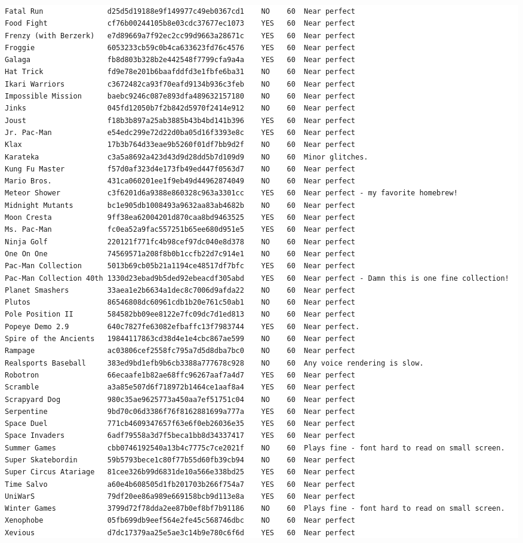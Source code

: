 ```
Fatal Run               d25d5d19188e9f149977c49eb0367cd1    NO    60  Near perfect
Food Fight              cf76b00244105b8e03cdc37677ec1073    YES   60  Near perfect
Frenzy (with Berzerk)   e7d89669a7f92ec2cc99d9663a28671c    YES   60  Near perfect
Froggie                 6053233cb59c0b4ca633623fd76c4576    YES   60  Near perfect
Galaga                  fb8d803b328b2e442548f7799cfa9a4a    YES   60  Near perfect
Hat Trick               fd9e78e201b6baafddfd3e1fbfe6ba31    NO    60  Near perfect
Ikari Warriors          c3672482ca93f70eafd9134b936c3feb    NO    60  Near perfect
Impossible Mission      baebc9246c087e893dfa489632157180    NO    60  Near perfect
Jinks                   045fd12050b7f2b842d5970f2414e912    NO    60  Near perfect
Joust                   f18b3b897a25ab3885b43b4bd141b396    YES   60  Near perfect                           
Jr. Pac-Man             e54edc299e72d22d0ba05d16f3393e8c    YES   60  Near perfect
Klax                    17b3b764d33eae9b5260f01df7bb9d2f    NO    60  Near perfect
Karateka                c3a5a8692a423d43d9d28dd5b7d109d9    NO    60  Minor glitches.
Kung Fu Master          f57d0af323d4e173fb49ed447f0563d7    NO    60  Near perfect
Mario Bros.             431ca060201ee1f9eb49d44962874049    NO    60  Near perfect
Meteor Shower           c3f6201d6a9388e860328c963a3301cc    YES   60  Near perfect - my favorite homebrew!
Midnight Mutants        bc1e905db1008493a9632aa83ab4682b    NO    60  Near perfect
Moon Cresta             9ff38ea62004201d870caa8bd9463525    YES   60  Near perfect
Ms. Pac-Man             fc0ea52a9fac557251b65ee680d951e5    YES   60  Near perfect
Ninja Golf              220121f771fc4b98cef97dc040e8d378    NO    60  Near perfect
One On One              74569571a208f8b0b1ccfb22d7c914e1    NO    60  Near perfect
Pac-Man Collection      5013b69cb05b21a1194ce48517df7bfc    YES   60  Near perfect
Pac-Man Collection 40th 1330d23ebad9b5ded92ebeacdf305abd    YES   60  Near perfect - Damn this is one fine collection!
Planet Smashers         33aea1e2b6634a1dec8c7006d9afda22    NO    60  Near perfect
Plutos                  86546808dc60961cdb1b20e761c50ab1    NO    60  Near perfect
Pole Position II        584582bb09ee8122e7fc09dc7d1ed813    NO    60  Near perfect
Popeye Demo 2.9         640c7827fe63082efbaffc13f7983744    YES   60  Near perfect.
Spire of the Ancients   19844117863cd38d4e1e4cbc867ae599    NO    60  Near perfect
Rampage                 ac03806cef2558fc795a7d5d8dba7bc0    NO    60  Near perfect
Realsports Baseball     383ed9bd1efb9b6cb3388a777678c928    NO    60  Any voice rendering is slow.
Robotron                66ecaafe1b82ae68ffc96267aaf7a4d7    YES   60  Near perfect
Scramble                a3a85e507d6f718972b1464ce1aaf8a4    YES   60  Near perfect
Scrapyard Dog           980c35ae9625773a450aa7ef51751c04    NO    60  Near perfect
Serpentine              9bd70c06d3386f76f8162881699a777a    YES   60  Near perfect
Space Duel              771cb4609347657f63e6f0eb26036e35    YES   60  Near perfect
Space Invaders          6adf79558a3d7f5beca1bb8d34337417    YES   60  Near perfect
Summer Games            cbb0746192540a13b4c7775c7ce2021f    NO    60  Plays fine - font hard to read on small screen.
Super Skatebordin       59b5793bece1c80f77b55d60fb39cb94    NO    60  Near perfect
Super Circus Atariage   81cee326b99d6831de10a566e338bd25    YES   60  Near perfect 
Time Salvo              a60e4b608505d1fb201703b266f754a7    YES   60  Near perfect 
UniWarS                 79df20ee86a989e669158bcb9d113e8a    YES   60  Near perfect 
Winter Games            3799d72f78dda2ee87b0ef8bf7b91186    NO    60  Plays fine - font hard to read on small screen.
Xenophobe               05fb699db9eef564e2fe45c568746dbc    NO    60  Near perfect
Xevious                 d7dc17379aa25e5ae3c14b9e780c6f6d    YES   60  Near perfect
```
 
